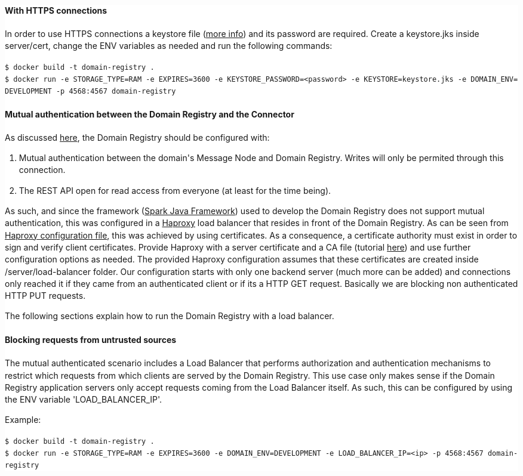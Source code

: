 #### With HTTPS connections

In order to use HTTPS connections a keystore file ([more info](https://www.sslshopper.com/article-how-to-create-a-self-signed-certificate-using-java-keytool.html)) and its password are required. Create a keystore.jks inside server/cert, change the ENV variables as needed and run the following commands:

```
$ docker build -t domain-registry .
$ docker run -e STORAGE_TYPE=RAM -e EXPIRES=3600 -e KEYSTORE_PASSWORD=<password> -e KEYSTORE=keystore.jks -e DOMAIN_ENV=DEVELOPMENT -p 4568:4567 domain-registry
```

#### Mutual authentication between the Domain Registry and the Connector

As discussed [here](https://github.com/reTHINK-project/dev-registry-domain/issues/20), the Domain Registry should be configured with:

1) Mutual authentication between the domain's Message Node and Domain Registry.
Writes will only be permited through this connection.

2) The REST API open for read access from everyone (at least for the time being).

As such, and since the framework ([Spark Java Framework](http://sparkjava.com/)) used to develop the Domain Registry does not support mutual authentication, this was configured in a [Haproxy](http://www.haproxy.org/) load balancer that resides in front of the Domain Registry.
As can be seen from [Haproxy configuration file](https://github.com/reTHINK-project/dev-registry-domain/blob/develop/server/load-balancer/haproxy.cfg#L14), this was achieved by using certificates. As a consequence, a certificate authority must exist in order to sign and verify client certificates.
Provide Haproxy with a server certificate and a CA file (tutorial [here](https://github.com/reTHINK-project/dev-registry-domain/blob/develop/docs/CertificationManual.md)) and use further configuration options as needed.
The provided Haproxy configuration assumes that these certificates are created inside /server/load-balancer folder.
Our configuration starts with only one backend server (much more can be added) and connections only reached it if they came from an authenticated client or if its a HTTP GET request.
Basically we are blocking non authenticated HTTP PUT requests.

The following sections explain how to run the Domain Registry with a load balancer.

#### Blocking requests from untrusted sources

The mutual authenticated scenario includes a Load Balancer that performs authorization and authentication mechanisms to restrict which requests from which clients are served by the Domain Registry. This use case only makes sense if the Domain Registry application servers only accept requests coming from the Load Balancer itself. As such, this can be configured by using the ENV variable 'LOAD_BALANCER_IP'.

Example:

```
$ docker build -t domain-registry .
$ docker run -e STORAGE_TYPE=RAM -e EXPIRES=3600 -e DOMAIN_ENV=DEVELOPMENT -e LOAD_BALANCER_IP=<ip> -p 4568:4567 domain-registry
```

